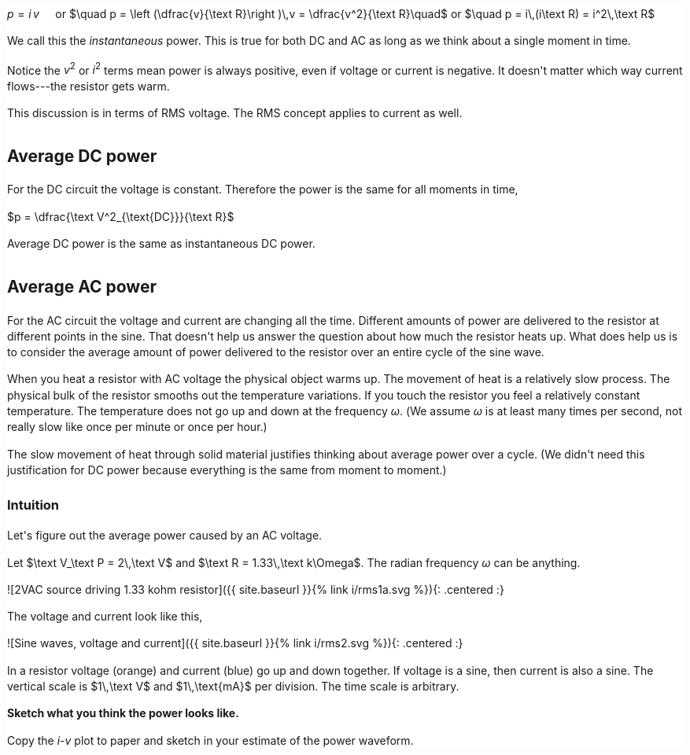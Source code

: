 $p = i\,v\quad$ or $\quad p = \left (\dfrac{v}{\text R}\right )\,v = \dfrac{v^2}{\text R}\quad$ or $\quad p = i\,(i\text R) = i^2\,\text R$

We call this the *instantaneous* power. This is true for both DC and AC as long as we think about a single moment in time. 

Notice the $v^2$ or $i^2$ terms mean power is always positive, even if voltage or current is negative. It doesn't matter which way current flows---the resistor gets warm. 

This discussion is in terms of RMS voltage. The RMS concept applies to current as well. 

## Average DC power
For the DC circuit the voltage is constant. Therefore the power is the same for all moments in time,

$p = \dfrac{\text V^2_{\text{DC}}}{\text R}$

Average DC power is the same as instantaneous DC power.

## Average AC power

For the AC circuit the voltage and current are changing all the time. Different amounts of power are delivered to the resistor at different points in the sine. That doesn't help us answer the question about how much the resistor heats up. What does help us is to consider the average amount of power delivered to the resistor over an entire cycle of the sine wave. 

When you heat a resistor with AC voltage the physical object warms up. The movement of heat is a relatively slow process. The physical bulk of the resistor smooths out the temperature variations. If you touch the resistor you feel a relatively constant temperature. The temperature does not go up and down at the frequency $\omega$.  (We assume $\omega$ is at least many times per second, not really slow like once per minute or once per hour.) 

The slow movement of heat through solid material justifies thinking about average power over a cycle. (We didn't need this justification for DC power because everything is the same from moment to moment.)

### Intuition

Let's figure out the average power caused by an AC voltage.

Let $\text V_\text P = 2\,\text V$ and $\text R = 1.33\,\text k\Omega$. The radian frequency $\omega$ can be anything.

![2VAC source driving 1.33 kohm resistor]({{ site.baseurl }}{% link i/rms1a.svg %}){: .centered :}

The voltage and current look like this,

![Sine waves, voltage and current]({{ site.baseurl }}{% link i/rms2.svg %}){: .centered :}
<p class="caption">In a resistor voltage (orange) and current (blue) go up and down together. If voltage is a sine, then current is also a sine. The vertical scale is $1\,\text V$ and $1\,\text{mA}$ per division. The time scale is arbitrary.</p>

**Sketch what you think the power looks like.**

Copy the $i$-$v$ plot to paper and sketch in your estimate of the power waveform.
